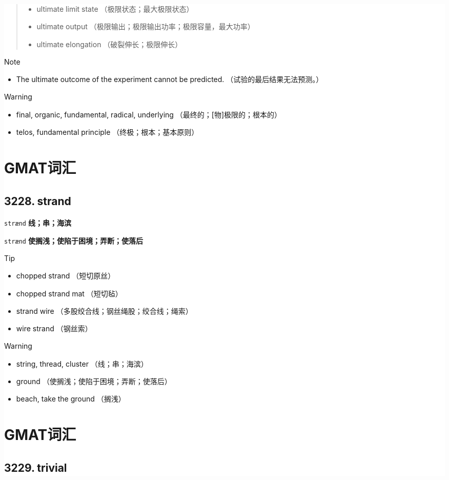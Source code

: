 > - ultimate limit state （极限状态；最大极限状态）
>
> - ultimate output （极限输出；极限输出功率；极限容量，最大功率）
>
> - ultimate elongation （破裂伸长；极限伸长）
>

> [!NOTE]
>
> - The ultimate outcome of the experiment cannot be predicted. （试验的最后结果无法预测。）
>

> [!WARNING]
>
> - final, organic, fundamental, radical, underlying （最终的；[物]极限的；根本的）
>
> - telos, fundamental principle （终极；根本；基本原则）
>

# GMAT词汇

## 3228. strand

`strænd`  **线；串；海滨**

`strænd`  **使搁浅；使陷于困境；弄断；使落后**

> [!TIP]
>
> - chopped strand （短切原丝）
>
> - chopped strand mat （短切毡）
>
> - strand wire （多股绞合线；钢丝绳股；绞合线；绳索）
>
> - wire strand （钢丝索）
>

> [!WARNING]
>
> - string, thread, cluster （线；串；海滨）
>
> - ground （使搁浅；使陷于困境；弄断；使落后）
>
> - beach, take the ground （搁浅）
>

# GMAT词汇

## 3229. trivial
